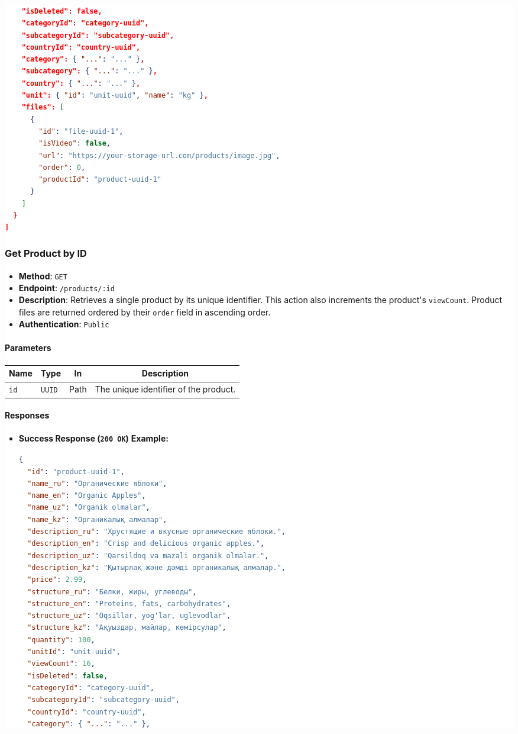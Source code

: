   ```json
      "isDeleted": false,
      "categoryId": "category-uuid",
      "subcategoryId": "subcategory-uuid",
      "countryId": "country-uuid",
      "category": { "...": "..." },
      "subcategory": { "...": "..." },
      "country": { "...": "..." },
      "unit": { "id": "unit-uuid", "name": "kg" },
      "files": [
        {
          "id": "file-uuid-1",
          "isVideo": false,
          "url": "https://your-storage-url.com/products/image.jpg",
          "order": 0,
          "productId": "product-uuid-1"
        }
      ]
    }
  ]
  ```

### Get Product by ID

- **Method**: `GET`
- **Endpoint**: `/products/:id`
- **Description**: Retrieves a single product by its unique identifier. This action also increments the product's `viewCount`. Product files are returned ordered by their `order` field in ascending order.
- **Authentication**: `Public`

#### Parameters

| Name | Type   | In   | Description                           |
| ---- | ------ | ---- | ------------------------------------- |
| `id` | `UUID` | Path | The unique identifier of the product. |

#### Responses

- **Success Response (`200 OK`)**
  **Example:**
  ```json
  {
    "id": "product-uuid-1",
    "name_ru": "Органические яблоки",
    "name_en": "Organic Apples",
    "name_uz": "Organik olmalar",
    "name_kz": "Органикалық алмалар",
    "description_ru": "Хрустящие и вкусные органические яблоки.",
    "description_en": "Crisp and delicious organic apples.",
    "description_uz": "Qarsildoq va mazali organik olmalar.",
    "description_kz": "Қытырлақ және дәмді органикалық алмалар.",
    "price": 2.99,
    "structure_ru": "Белки, жиры, углеводы",
    "structure_en": "Proteins, fats, carbohydrates",
    "structure_uz": "Oqsillar, yog'lar, uglevodlar",
    "structure_kz": "Ақуыздар, майлар, көмірсулар",
    "quantity": 100,
    "unitId": "unit-uuid",
    "viewCount": 16,
    "isDeleted": false,
    "categoryId": "category-uuid",
    "subcategoryId": "subcategory-uuid",
    "countryId": "country-uuid",
    "category": { "...": "..." },
  ```